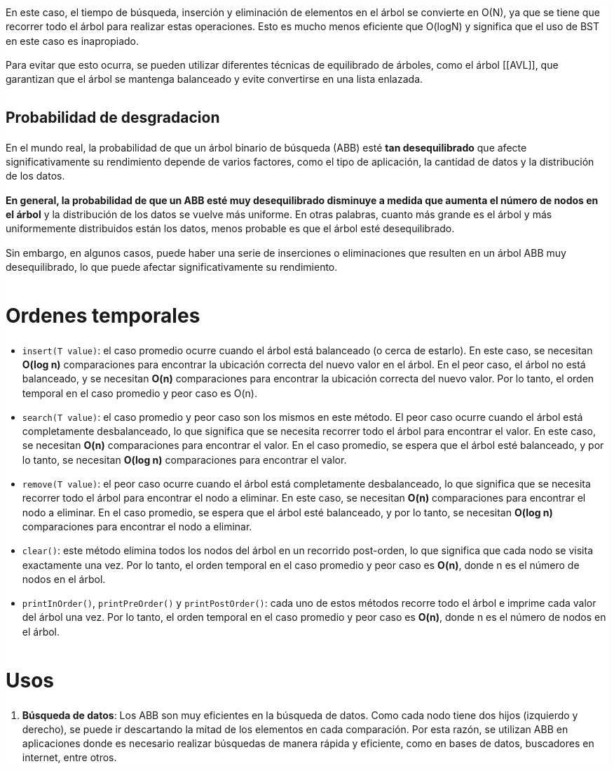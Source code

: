 En este caso, el tiempo de búsqueda, inserción y eliminación de elementos en el árbol se convierte en O(N), ya que se tiene que recorrer todo el árbol para realizar estas operaciones. Esto es mucho menos eficiente que O(logN) y significa que el uso de BST en este caso es inapropiado.

Para evitar que esto ocurra, se pueden utilizar diferentes técnicas de equilibrado de árboles, como el árbol [[AVL]], que garantizan que el árbol se mantenga balanceado y evite convertirse en una lista enlazada.

## Probabilidad de desgradacion

En el mundo real, la probabilidad de que un árbol binario de búsqueda (ABB) esté **tan desequilibrado** que afecte significativamente su rendimiento depende de varios factores, como el tipo de aplicación, la cantidad de datos y la distribución de los datos.

**En general, la probabilidad de que un ABB esté muy desequilibrado disminuye a medida que aumenta el número de nodos en el árbol** y la distribución de los datos se vuelve más uniforme. En otras palabras, cuanto más grande es el árbol y más uniformemente distribuidos están los datos, menos probable es que el árbol esté desequilibrado.

Sin embargo, en algunos casos, puede haber una serie de inserciones o eliminaciones que resulten en un árbol ABB muy desequilibrado, lo que puede afectar significativamente su rendimiento.

# Ordenes temporales

-   `insert(T value)`: el caso promedio ocurre cuando el árbol está balanceado (o cerca de estarlo). En este caso, se necesitan **O(log n)** comparaciones para encontrar la ubicación correcta del nuevo valor en el árbol. En el peor caso, el árbol no está balanceado, y se necesitan **O(n)** comparaciones para encontrar la ubicación correcta del nuevo valor. Por lo tanto, el orden temporal en el caso promedio y peor caso es O(n).

-   `search(T value)`: el caso promedio y peor caso son los mismos en este método. El peor caso ocurre cuando el árbol está completamente desbalanceado, lo que significa que se necesita recorrer todo el árbol para encontrar el valor. En este caso, se necesitan **O(n)** comparaciones para encontrar el valor. En el caso promedio, se espera que el árbol esté balanceado, y por lo tanto, se necesitan **O(log n)** comparaciones para encontrar el valor.

-   `remove(T value)`:  el peor caso ocurre cuando el árbol está completamente desbalanceado, lo que significa que se necesita recorrer todo el árbol para encontrar el nodo a eliminar. En este caso, se necesitan **O(n)** comparaciones para encontrar el nodo a eliminar. En el caso promedio, se espera que el árbol esté balanceado, y por lo tanto, se necesitan **O(log n)** comparaciones para encontrar el nodo a eliminar.

-   `clear()`: este método elimina todos los nodos del árbol en un recorrido post-orden, lo que significa que cada nodo se visita exactamente una vez. Por lo tanto, el orden temporal en el caso promedio y peor caso es **O(n)**, donde n es el número de nodos en el árbol.

-   `printInOrder()`, `printPreOrder()` y `printPostOrder()`: cada uno de estos métodos recorre todo el árbol e imprime cada valor del árbol una vez. Por lo tanto, el orden temporal en el caso promedio y peor caso es **O(n)**, donde n es el número de nodos en el árbol.

# Usos

1.  **Búsqueda de datos**: Los ABB son muy eficientes en la búsqueda de datos. Como cada nodo tiene dos hijos (izquierdo y derecho), se puede ir descartando la mitad de los elementos en cada comparación. Por esta razón, se utilizan ABB en aplicaciones donde es necesario realizar búsquedas de manera rápida y eficiente, como en bases de datos, buscadores en internet, entre otros.
